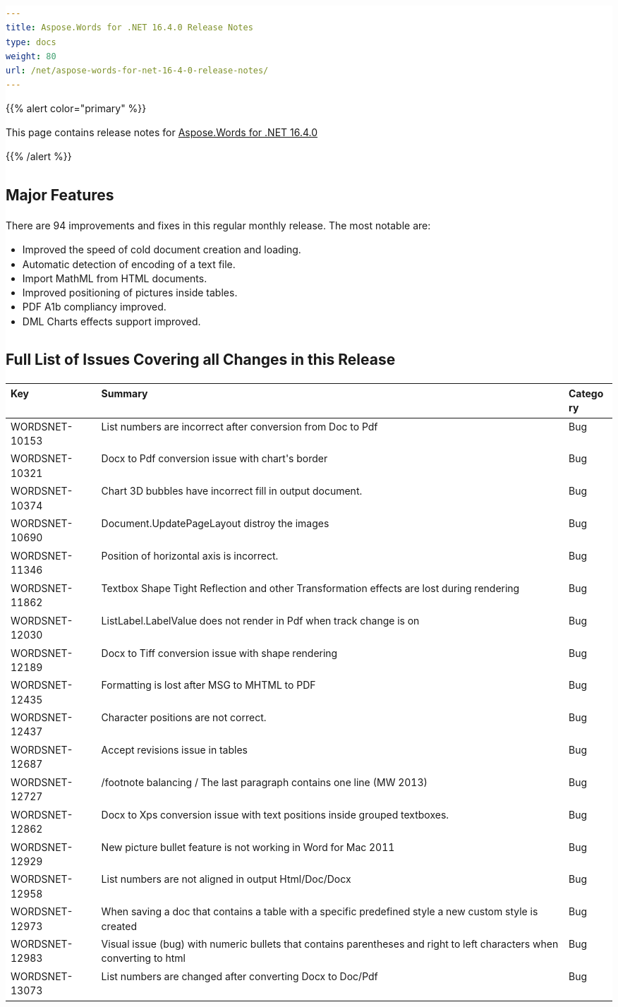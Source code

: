 ```yaml
---
title: Aspose.Words for .NET 16.4.0 Release Notes
type: docs
weight: 80
url: /net/aspose-words-for-net-16-4-0-release-notes/
---
```


{{% alert color="primary" %}} 

This page contains release notes for [Aspose.Words for .NET 16.4.0](https://www.nuget.org/packages/Aspose.Words/16.4.0)

{{% /alert %}} 

## **Major Features**

There are 94 improvements and fixes in this regular monthly release. The most notable are:

- Improved the speed of cold document creation and loading.
- Automatic detection of encoding of a text file.
- Import MathML from HTML documents.
- Improved positioning of pictures inside tables.
- PDF A1b compliancy improved.
- DML Charts effects support improved.

## **Full List of Issues Covering all Changes in this Release**

|Key|Summary|Category|
| :- | :- | :- |
|WORDSNET-10153|List numbers are incorrect after conversion from Doc to Pdf|Bug|
|WORDSNET-10321|Docx to Pdf conversion issue with chart's border|Bug|
|WORDSNET-10374|Chart 3D bubbles have incorrect fill in output document.|Bug|
|WORDSNET-10690|Document.UpdatePageLayout distroy the images|Bug|
|WORDSNET-11346|Position of horizontal axis is incorrect.|Bug|
|WORDSNET-11862|Textbox Shape Tight Reflection and other Transformation effects are lost during rendering|Bug|
|WORDSNET-12030|ListLabel.LabelValue does not render in Pdf when track change is on|Bug|
|WORDSNET-12189|Docx to Tiff conversion issue with shape rendering|Bug|
|WORDSNET-12435|Formatting is lost after MSG to MHTML to PDF|Bug|
|WORDSNET-12437|Character positions are not correct.|Bug|
|WORDSNET-12687|Accept revisions issue in tables|Bug|
|WORDSNET-12727|/footnote balancing / The last paragraph contains one line (MW 2013)|Bug|
|WORDSNET-12862|Docx to Xps conversion issue with text positions inside grouped textboxes.|Bug|
|WORDSNET-12929|New picture bullet feature is not working in Word for Mac 2011|Bug|
|WORDSNET-12958|List numbers are not aligned in output Html/Doc/Docx|Bug|
|WORDSNET-12973|When saving a doc that contains a table with a specific predefined style a new custom style is created|Bug|
|WORDSNET-12983|Visual issue (bug) with numeric bullets that contains parentheses and right to left characters when converting to html|Bug|
|WORDSNET-13073|List numbers are changed after converting Docx to Doc/Pdf|Bug|